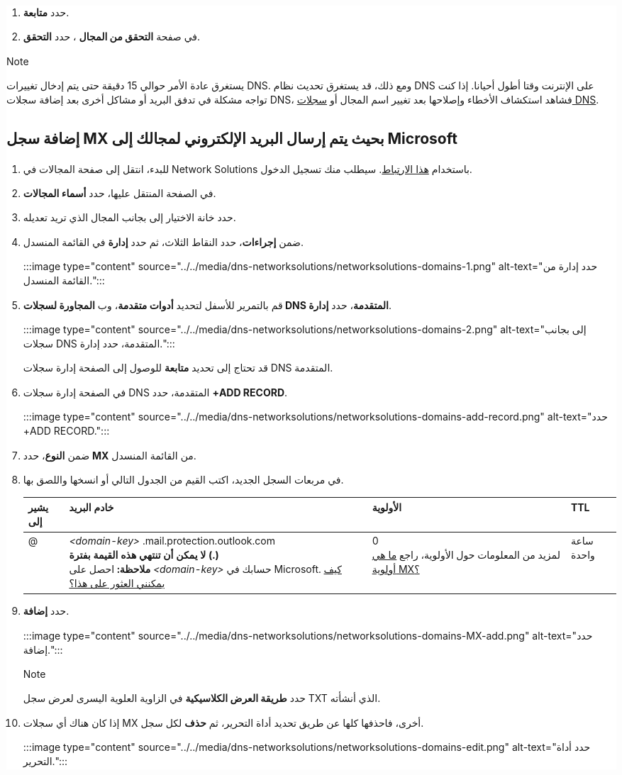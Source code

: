 1. حدد **متابعة**.
  
1. في صفحة **التحقق من المجال** ، حدد **التحقق**.

> [!NOTE]
> يستغرق عادة الأمر حوالي 15 دقيقة حتى يتم إدخال تغييرات DNS. ومع ذلك، قد يستغرق تحديث نظام DNS على الإنترنت وقتا أطول أحيانا. إذا كنت تواجه مشكلة في تدفق البريد أو مشاكل أخرى بعد إضافة سجلات DNS، فشاهد استكشاف الأخطاء وإصلاحها بعد تغيير اسم المجال أو [سجلات DNS](../get-help-with-domains/find-and-fix-issues.md).
  
## <a name="add-an-mx-record-so-email-for-your-domain-will-come-to-microsoft"></a>إضافة سجل MX بحيث يتم إرسال البريد الإلكتروني لمجالك إلى Microsoft
  
1. للبدء، انتقل إلى صفحة المجالات في Network Solutions باستخدام [هذا الارتباط](https://www.networksolutions.com/manage-it). سيطلب منك تسجيل الدخول.
  
1. في الصفحة المنتقل عليها، حدد **أسماء المجالات**.

1. حدد خانة الاختيار إلى بجانب المجال الذي تريد تعديله.
  
1. ضمن **إجراءات**، حدد النقاط الثلاث، ثم حدد **إدارة** في القائمة المنسدل.

    :::image type="content" source="../../media/dns-networksolutions/networksolutions-domains-1.png" alt-text="حدد إدارة من القائمة المنسدل.":::
  
1. قم بالتمرير للأسفل لتحديد **أدوات متقدمة**، وب **المجاورة لسجلات DNS المتقدمة**، حدد **إدارة**.

    :::image type="content" source="../../media/dns-networksolutions/networksolutions-domains-2.png" alt-text="إلى بجانب سجلات DNS المتقدمة، حدد إدارة.":::

    قد تحتاج إلى تحديد **متابعة** للوصول إلى الصفحة إدارة سجلات DNS المتقدمة.

1. في الصفحة إدارة سجلات DNS المتقدمة، حدد **+ADD RECORD**.

    :::image type="content" source="../../media/dns-networksolutions/networksolutions-domains-add-record.png" alt-text="حدد +ADD RECORD.":::

1. ضمن **النوع**، حدد **MX** من القائمة المنسدل.
  


1. في مربعات السجل الجديد، اكتب القيم من الجدول التالي أو انسخها واللصق بها.
    
    | يشير إلى | خادم البريد | الأولوية | TTL |
    |:-----|:-----|:-----|:-----|
    | @ | *\<domain-key\>*  .mail.protection.outlook.com  <br/> **لا يمكن أن تنتهي هذه القيمة بفترة (.)** <br/> **ملاحظة:** احصل على  *\<domain-key\>*  حسابك في Microsoft. [كيف يمكنني العثور على هذا؟](../get-help-with-domains/information-for-dns-records.md) | 0  <br/> لمزيد من المعلومات حول الأولوية، راجع [ما هي أولوية MX؟](../setup/domains-faq.yml) | ساعة واحدة  |  
  
1. حدد **إضافة**.
  
    :::image type="content" source="../../media/dns-networksolutions/networksolutions-domains-MX-add.png" alt-text="حدد إضافة.":::

    > [!NOTE]
    > حدد **طريقة العرض الكلاسيكية** في الزاوية العلوية اليسرى لعرض سجل TXT الذي أنشأته.  

1. إذا كان هناك أي سجلات MX أخرى، فاحذفها كلها عن طريق تحديد أداة التحرير، ثم **حذف** لكل سجل.

    :::image type="content" source="../../media/dns-networksolutions/networksolutions-domains-edit.png" alt-text="حدد أداة التحرير.":::
  